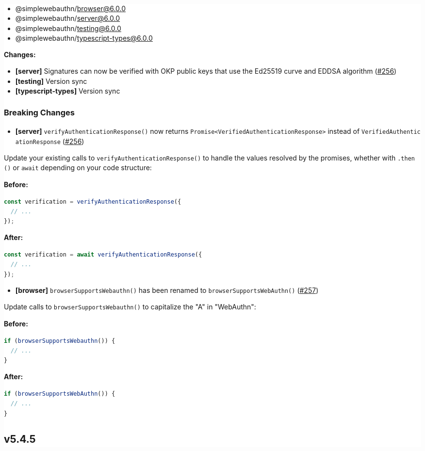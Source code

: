- @simplewebauthn/browser@6.0.0
- @simplewebauthn/server@6.0.0
- @simplewebauthn/testing@6.0.0
- @simplewebauthn/typescript-types@6.0.0

**Changes:**

- **[server]** Signatures can now be verified with OKP public keys that use the Ed25519 curve and
  EDDSA algorithm ([#256](https://github.com/MasterKale/SimpleWebAuthn/pull/256))
- **[testing]** Version sync
- **[typescript-types]** Version sync

### Breaking Changes

- **[server]** `verifyAuthenticationResponse()` now returns
  `Promise<VerifiedAuthenticationResponse>` instead of `VerifiedAuthenticationResponse`
  ([#256](https://github.com/MasterKale/SimpleWebAuthn/pull/256))

Update your existing calls to `verifyAuthenticationResponse()` to handle the values resolved by the
promises, whether with `.then()` or `await` depending on your code structure:

**Before:**

```js
const verification = verifyAuthenticationResponse({
  // ...
});
```

**After:**

```js
const verification = await verifyAuthenticationResponse({
  // ...
});
```

- **[browser]** `browserSupportsWebauthn()` has been renamed to `browserSupportsWebAuthn()`
  ([#257](https://github.com/MasterKale/SimpleWebAuthn/pull/257))

Update calls to `browserSupportsWebauthn()` to capitalize the "A" in "WebAuthn":

**Before:**

```js
if (browserSupportsWebauthn()) {
  // ...
}
```

**After:**

```js
if (browserSupportsWebAuthn()) {
  // ...
}
```

## v5.4.5
